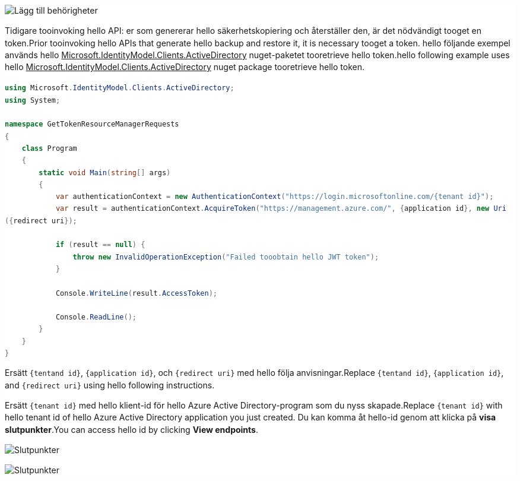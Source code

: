 ![Lägg till behörigheter][api-management-aad-delegated-permissions]

<span data-ttu-id="66dcf-135">Tidigare tooinvoking hello API: er som genererar hello säkerhetskopiering och återställer den, är det nödvändigt tooget en token.</span><span class="sxs-lookup"><span data-stu-id="66dcf-135">Prior tooinvoking hello APIs that generate hello backup and restore it, it is necessary tooget a token.</span></span> <span data-ttu-id="66dcf-136">hello följande exempel används hello [Microsoft.IdentityModel.Clients.ActiveDirectory](https://www.nuget.org/packages/Microsoft.IdentityModel.Clients.ActiveDirectory) nuget-paketet tooretrieve hello token.</span><span class="sxs-lookup"><span data-stu-id="66dcf-136">hello following example uses hello [Microsoft.IdentityModel.Clients.ActiveDirectory](https://www.nuget.org/packages/Microsoft.IdentityModel.Clients.ActiveDirectory) nuget package tooretrieve hello token.</span></span>

```c#
using Microsoft.IdentityModel.Clients.ActiveDirectory;
using System;

namespace GetTokenResourceManagerRequests
{
    class Program
    {
        static void Main(string[] args)
        {
            var authenticationContext = new AuthenticationContext("https://login.microsoftonline.com/{tenant id}");
            var result = authenticationContext.AcquireToken("https://management.azure.com/", {application id}, new Uri({redirect uri});

            if (result == null) {
                throw new InvalidOperationException("Failed tooobtain hello JWT token");
            }

            Console.WriteLine(result.AccessToken);

            Console.ReadLine();
        }
    }
}
```

<span data-ttu-id="66dcf-137">Ersätt `{tentand id}`, `{application id}`, och `{redirect uri}` med hello följa anvisningar.</span><span class="sxs-lookup"><span data-stu-id="66dcf-137">Replace `{tentand id}`, `{application id}`, and `{redirect uri}` using hello following instructions.</span></span>

<span data-ttu-id="66dcf-138">Ersätt `{tenant id}` med hello klient-id för hello Azure Active Directory-program som du nyss skapade.</span><span class="sxs-lookup"><span data-stu-id="66dcf-138">Replace `{tenant id}` with hello tenant id of hello Azure Active Directory application you just created.</span></span> <span data-ttu-id="66dcf-139">Du kan komma åt hello-id genom att klicka på **visa slutpunkter**.</span><span class="sxs-lookup"><span data-stu-id="66dcf-139">You can access hello id by clicking **View endpoints**.</span></span>

![Slutpunkter][api-management-aad-default-directory]

![Slutpunkter][api-management-endpoint]


[Backup an API Management service]: #step1
[Restore an API Management service]: #step2
[Azure API Management REST API]: http://msdn.microsoft.com/library/azure/dn781421.aspx
[api-management-add-aad-application]: ./media/api-management-howto-disaster-recovery-backup-restore/api-management-add-aad-application.png
[api-management-aad-permissions]: ./media/api-management-howto-disaster-recovery-backup-restore/api-management-aad-permissions.png
[api-management-aad-permissions-add]: ./media/api-management-howto-disaster-recovery-backup-restore/api-management-aad-permissions-add.png
[api-management-aad-delegated-permissions]: ./media/api-management-howto-disaster-recovery-backup-restore/api-management-aad-delegated-permissions.png
[api-management-aad-default-directory]: ./media/api-management-howto-disaster-recovery-backup-restore/api-management-aad-default-directory.png
[api-management-aad-resources]: ./media/api-management-howto-disaster-recovery-backup-restore/api-management-aad-resources.png
[api-management-arm-token]: ./media/api-management-howto-disaster-recovery-backup-restore/api-management-arm-token.png
[api-management-endpoint]: ./media/api-management-howto-disaster-recovery-backup-restore/api-management-endpoint.png